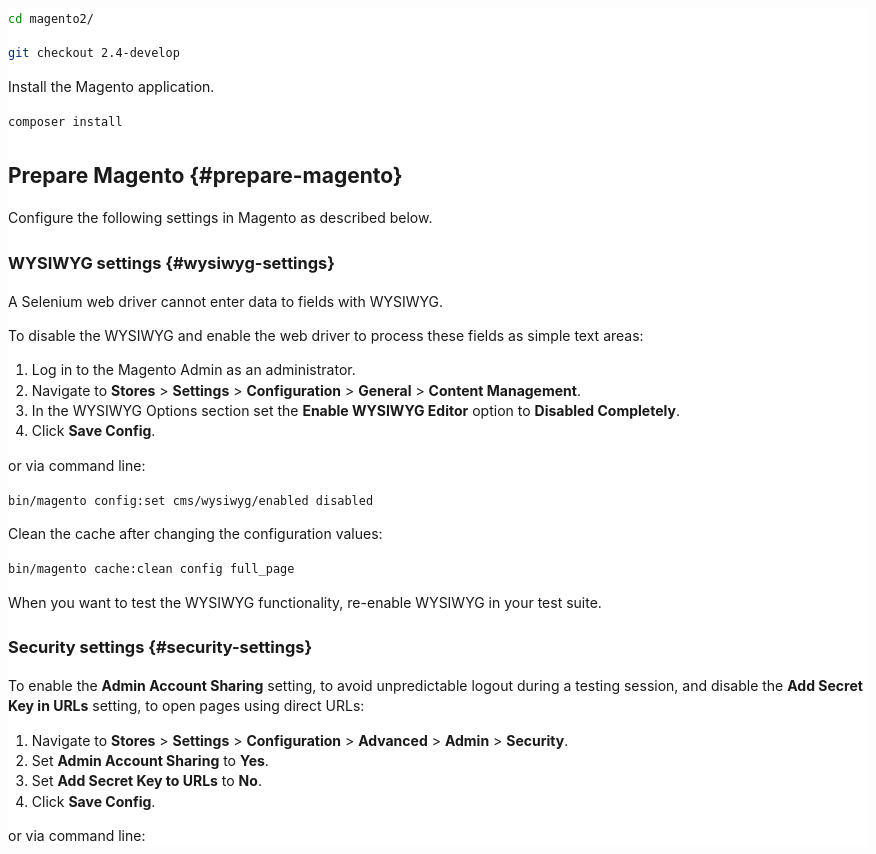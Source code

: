 ```bash
cd magento2/
```

```bash
git checkout 2.4-develop
```

Install the Magento application.

```bash
composer install
```

## Prepare Magento {#prepare-magento}

Configure the following settings in Magento as described below.

### WYSIWYG settings {#wysiwyg-settings}

A Selenium web driver cannot enter data to fields with WYSIWYG.

To disable the WYSIWYG and enable the web driver to process these fields as simple text areas:

1. Log in to the Magento Admin as an administrator.
2. Navigate to **Stores** > **Settings** > **Configuration** > **General** > **Content Management**.
3. In the WYSIWYG Options section set the **Enable WYSIWYG Editor** option to **Disabled Completely**.
4. Click **Save Config**.

or via command line:

```bash
bin/magento config:set cms/wysiwyg/enabled disabled
```

Clean the cache after changing the configuration values:

```bash
bin/magento cache:clean config full_page
```

<div class="bs-callout bs-callout-tip">
When you want to test the WYSIWYG functionality, re-enable WYSIWYG in your test suite.
</div>

### Security settings {#security-settings}

To enable the **Admin Account Sharing** setting, to avoid unpredictable logout during a testing session, and disable the **Add Secret Key in URLs** setting, to open pages using direct URLs:

1. Navigate to **Stores** > **Settings** > **Configuration** > **Advanced** > **Admin** > **Security**.
2. Set **Admin Account Sharing** to **Yes**.
3. Set **Add Secret Key to URLs** to **No**.
4. Click **Save Config**.

or via command line:
